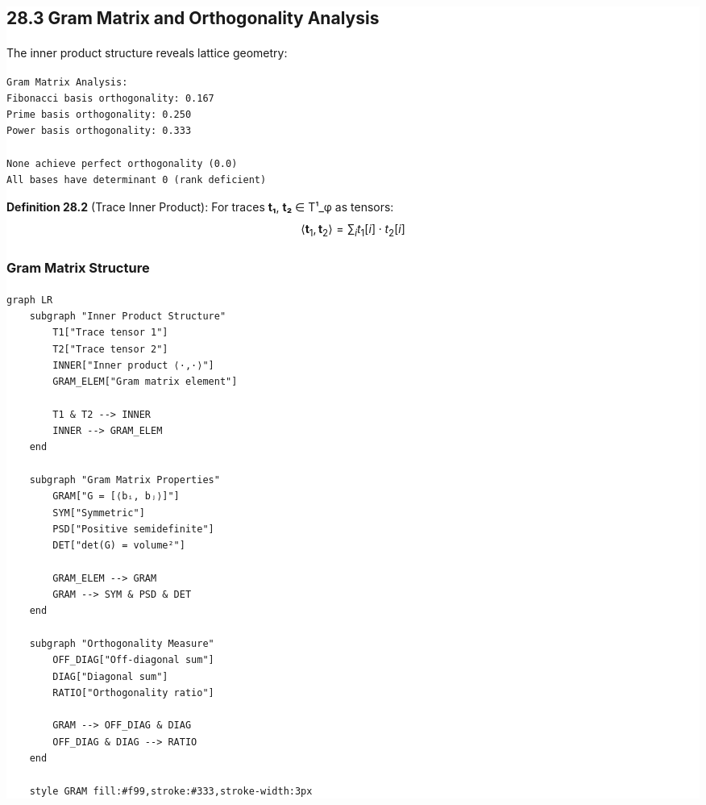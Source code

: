 ## 28.3 Gram Matrix and Orthogonality Analysis

The inner product structure reveals lattice geometry:

```text
Gram Matrix Analysis:
Fibonacci basis orthogonality: 0.167
Prime basis orthogonality: 0.250
Power basis orthogonality: 0.333

None achieve perfect orthogonality (0.0)
All bases have determinant 0 (rank deficient)
```

**Definition 28.2** (Trace Inner Product): For traces **t₁**, **t₂** ∈ T¹_φ as tensors:
$$
\langle \mathbf{t}_1, \mathbf{t}_2 \rangle = \sum_{i} t_1[i] \cdot t_2[i]
$$
### Gram Matrix Structure

```mermaid
graph LR
    subgraph "Inner Product Structure"
        T1["Trace tensor 1"]
        T2["Trace tensor 2"]
        INNER["Inner product ⟨·,·⟩"]
        GRAM_ELEM["Gram matrix element"]
        
        T1 & T2 --> INNER
        INNER --> GRAM_ELEM
    end
    
    subgraph "Gram Matrix Properties"
        GRAM["G = [⟨bᵢ, bⱼ⟩]"]
        SYM["Symmetric"]
        PSD["Positive semidefinite"]
        DET["det(G) = volume²"]
        
        GRAM_ELEM --> GRAM
        GRAM --> SYM & PSD & DET
    end
    
    subgraph "Orthogonality Measure"
        OFF_DIAG["Off-diagonal sum"]
        DIAG["Diagonal sum"]
        RATIO["Orthogonality ratio"]
        
        GRAM --> OFF_DIAG & DIAG
        OFF_DIAG & DIAG --> RATIO
    end
    
    style GRAM fill:#f99,stroke:#333,stroke-width:3px
```
